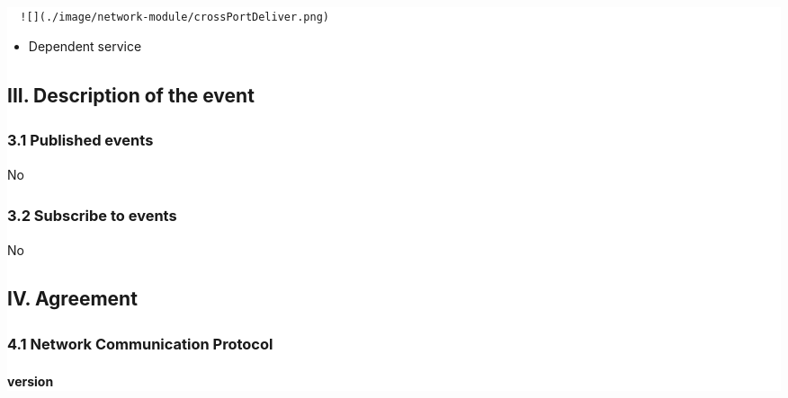       ![](./image/network-module/crossPortDeliver.png)

* Dependent service



## III. Description of the event

### 3.1 Published events

No

### 3.2 Subscribe to events

No


## IV. Agreement

### 4.1 Network Communication Protocol

#### version
